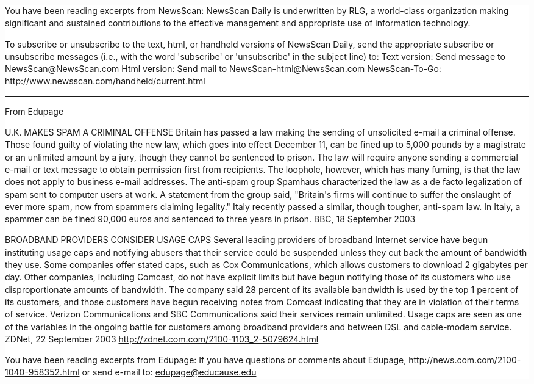 
You have been reading excerpts from NewsScan:
NewsScan Daily is underwritten by RLG, a world-class
organization making significant and sustained contributions to the
effective management and appropriate use of information technology.

To subscribe or unsubscribe to the text, html, or handheld versions
of NewsScan Daily, send the appropriate subscribe or unsubscribe messages
(i.e., with the word 'subscribe' or 'unsubscribe' in the subject line) to:
Text version: Send message to NewsScan@NewsScan.com
Html version: Send mail to NewsScan-html@NewsScan.com
NewsScan-To-Go: http://www.newsscan.com/handheld/current.html

***

From Edupage

U.K. MAKES SPAM A CRIMINAL OFFENSE
Britain has passed a law making the sending of unsolicited e-mail a
criminal offense. Those found guilty of violating the new law, which
goes into effect December 11, can be fined up to 5,000 pounds by a
magistrate or an unlimited amount by a jury, though they cannot be
sentenced to prison. The law will require anyone sending a commercial
e-mail or text message to obtain permission first from recipients. The
loophole, however, which has many fuming, is that the law does not
apply to business e-mail addresses. The anti-spam group Spamhaus
characterized the law as a de facto legalization of spam sent to
computer users at work. A statement from the group said, "Britain's
firms will continue to suffer the onslaught of ever more spam, now from
spammers claiming legality." Italy recently passed a similar, though
tougher, anti-spam law. In Italy, a spammer can be fined 90,000 euros
and sentenced to three years in prison.
BBC, 18 September 2003

BROADBAND PROVIDERS CONSIDER USAGE CAPS
Several leading providers of broadband Internet service have begun
instituting usage caps and notifying abusers that their service could
be suspended unless they cut back the amount of bandwidth they use.
Some companies offer stated caps, such as Cox Communications, which
allows customers to download 2 gigabytes per day. Other companies,
including Comcast, do not have explicit limits but have begun notifying
those of its customers who use disproportionate amounts of bandwidth.
The company said 28 percent of its available bandwidth is used by the
top 1 percent of its customers, and those customers have begun
receiving notes from Comcast indicating that they are in violation of
their terms of service. Verizon Communications and SBC Communications
said their services remain unlimited. Usage caps are seen as one of the
variables in the ongoing battle for customers among broadband providers
and between DSL and cable-modem service.
ZDNet, 22 September 2003
http://zdnet.com.com/2100-1103_2-5079624.html


You have been reading excerpts from Edupage:
If you have questions or comments about Edupage,
http://news.com.com/2100-1040-958352.html
or send e-mail to: edupage@educause.edu
